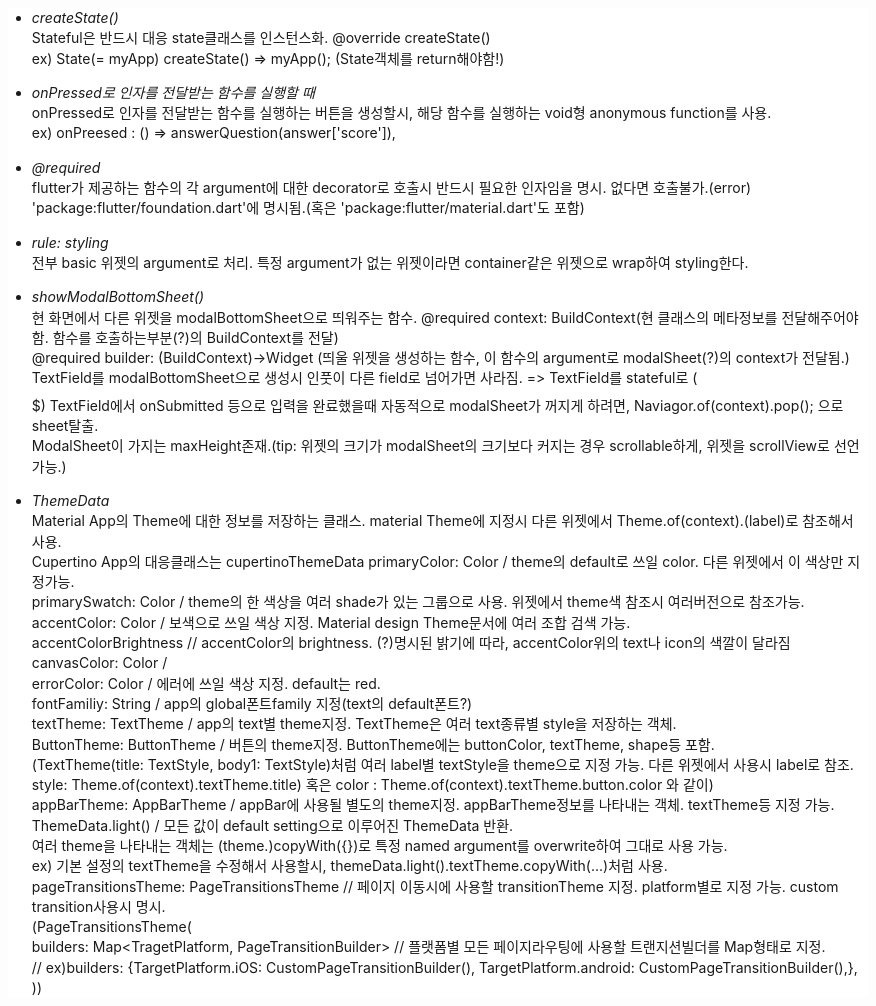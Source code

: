 - *createState()*   
 Stateful은 반드시 대응 state클래스를 인스턴스화. @override createState()   
 ex) State<Statefulwidget>(= myApp) createState() => myApp(); (State객체를 return해야함!)   
 
 - *onPressed로 인자를 전달받는 함수를 실행할 때*   
onPressed로 인자를 전달받는 함수를 실행하는 버튼을 생성할시, 해당 함수를 실행하는 void형 anonymous function를 사용.   
ex) onPreesed : () => answerQuestion(answer['score']),   

- *@required*    
flutter가 제공하는 함수의 각 argument에 대한 decorator로 호출시 반드시 필요한 인자임을 명시. 없다면 호출불가.(error)     
'package:flutter/foundation.dart'에 명시됨.(혹은 'package:flutter/material.dart'도 포함)   

- *rule: styling*   
전부 basic 위젯의 argument로 처리. 특정 argument가 없는 위젯이라면 container같은 위젯으로 wrap하여 styling한다.   

- *showModalBottomSheet()*   
현 화면에서 다른 위젯을 modalBottomSheet으로 띄워주는 함수. 
@required context: BuildContext(현 클래스의 메타정보를 전달해주어야함. 함수를 호출하는부분(?)의 BuildContext를 전달)   
@required builder: (BuildContext)->Widget (띄울 위젯을 생성하는 함수, 이 함수의 argument로 modalSheet(?)의 context가 전달됨.)    
TextField를 modalBottomSheet으로 생성시 인풋이 다른 field로 넘어가면 사라짐. => TextField를 stateful로 ($$$$$)
TextField에서 onSubmitted 등으로 입력을 완료했을때 자동적으로 modalSheet가 꺼지게 하려면, Naviagor.of(context).pop(); 으로 sheet탈출.       
ModalSheet이 가지는 maxHeight존재.(tip: 위젯의 크기가 modalSheet의 크기보다 커지는 경우 scrollable하게, 위젯을 scrollView로 선언가능.)    

- *ThemeData*    
Material App의 Theme에 대한 정보를 저장하는 클래스. material Theme에 지정시 다른 위젯에서 Theme.of(context).(label)로 참조해서 사용.   
Cupertino App의 대응클래스는 cupertinoThemeData
primaryColor: Color / theme의 default로 쓰일 color. 다른 위젯에서 이 색상만 지정가능.    
primarySwatch: Color / theme의 한 색상을 여러 shade가 있는 그룹으로 사용. 위젯에서 theme색 참조시 여러버전으로 참조가능.     
accentColor: Color / 보색으로 쓰일 색상 지정. Material design Theme문서에 여러 조합 검색 가능.    
accentColorBrightness // accentColor의 brightness. (?)명시된 밝기에 따라, accentColor위의 text나 icon의 색깔이 달라짐   
canvasColor: Color /    
errorColor: Color / 에러에 쓰일 색상 지정. default는 red.   
fontFamiliy: String / app의 global폰트family 지정(text의 default폰트?)     
textTheme: TextTheme / app의 text별 theme지정. TextTheme은 여러 text종류별 style을 저장하는 객체.   
ButtonTheme: ButtonTheme / 버튼의 theme지정. ButtonTheme에는 buttonColor, textTheme, shape등 포함.         
(TextTheme(title: TextStyle, body1: TextStyle)처럼 여러 label별 textStyle을 theme으로 지정 가능. 다른 위젯에서 사용시 label로 참조.   
style: Theme.of(context).textTheme.title) 혹은 color : Theme.of(context).textTheme.button.color 와 같이)    
appBarTheme: AppBarTheme / appBar에 사용될 별도의 theme지정. appBarTheme정보를 나타내는 객체. textTheme등 지정 가능.       
ThemeData.light() / 모든 값이 default setting으로 이루어진 ThemeData 반환.      
여러 theme을 나타내는 객체는 (theme.)copyWith({})로 특정 named argument를 overwrite하여 그대로 사용 가능.    
ex) 기본 설정의 textTheme을 수정해서 사용할시, themeData.light().textTheme.copyWith(...)처럼 사용.   
pageTransitionsTheme: PageTransitionsTheme // 페이지 이동시에 사용할 transitionTheme 지정. platform별로 지정 가능. custom transition사용시 명시.        
(PageTransitionsTheme(   
 builders: Map<TragetPlatform, PageTransitionBuilder> // 플랫폼별 모든 페이지라우팅에 사용할 트랜지션빌더를 Map형태로 지정.      
 // ex)builders: {TargetPlatform.iOS: CustomPageTransitionBuilder(), TargetPlatform.android: CustomPageTransitionBuilder(),},      
))     
